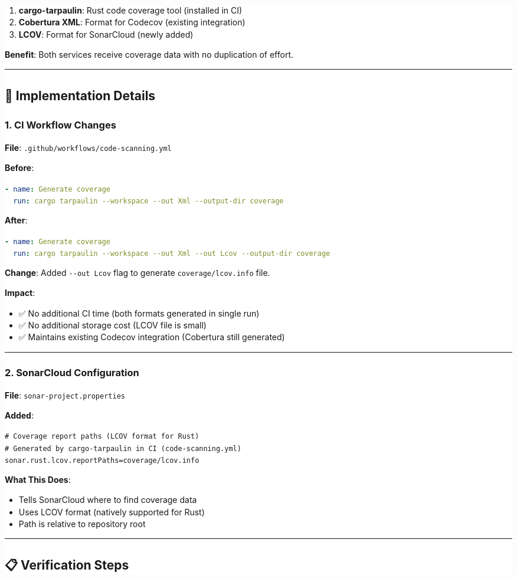 1. **cargo-tarpaulin**: Rust code coverage tool (installed in CI)
2. **Cobertura XML**: Format for Codecov (existing integration)
3. **LCOV**: Format for SonarCloud (newly added)

**Benefit**: Both services receive coverage data with no duplication of effort.

---

## 🔧 Implementation Details

### 1. CI Workflow Changes

**File**: `.github/workflows/code-scanning.yml`

**Before**:

```yaml
- name: Generate coverage
  run: cargo tarpaulin --workspace --out Xml --output-dir coverage
```

**After**:

```yaml
- name: Generate coverage
  run: cargo tarpaulin --workspace --out Xml --out Lcov --output-dir coverage
```

**Change**: Added `--out Lcov` flag to generate `coverage/lcov.info` file.

**Impact**:

- ✅ No additional CI time (both formats generated in single run)
- ✅ No additional storage cost (LCOV file is small)
- ✅ Maintains existing Codecov integration (Cobertura still generated)

---

### 2. SonarCloud Configuration

**File**: `sonar-project.properties`

**Added**:

```properties
# Coverage report paths (LCOV format for Rust)
# Generated by cargo-tarpaulin in CI (code-scanning.yml)
sonar.rust.lcov.reportPaths=coverage/lcov.info
```

**What This Does**:

- Tells SonarCloud where to find coverage data
- Uses LCOV format (natively supported for Rust)
- Path is relative to repository root

---

## 📋 Verification Steps
